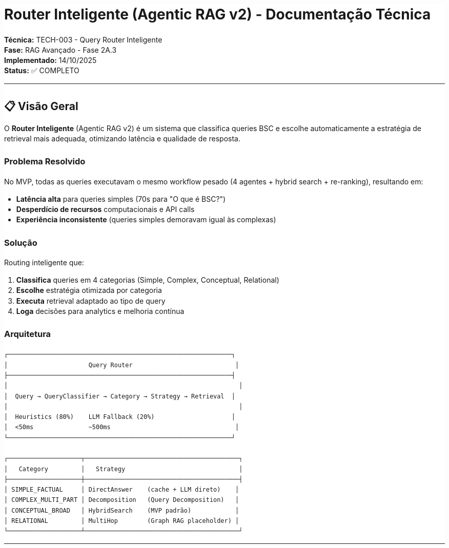 # Router Inteligente (Agentic RAG v2) - Documentação Técnica

**Técnica:** TECH-003 - Query Router Inteligente  
**Fase:** RAG Avançado - Fase 2A.3  
**Implementado:** 14/10/2025  
**Status:** ✅ COMPLETO  

---

## 📋 Visão Geral

O **Router Inteligente** (Agentic RAG v2) é um sistema que classifica queries BSC e escolhe automaticamente a estratégia de retrieval mais adequada, otimizando latência e qualidade de resposta.

### **Problema Resolvido**

No MVP, todas as queries executavam o mesmo workflow pesado (4 agentes + hybrid search + re-ranking), resultando em:

- **Latência alta** para queries simples (70s para "O que é BSC?")
- **Desperdício de recursos** computacionais e API calls
- **Experiência inconsistente** (queries simples demoravam igual às complexas)

### **Solução**

Routing inteligente que:

1. **Classifica** queries em 4 categorias (Simple, Complex, Conceptual, Relational)
2. **Escolhe** estratégia otimizada por categoria
3. **Executa** retrieval adaptado ao tipo de query
4. **Loga** decisões para analytics e melhoria contínua

### **Arquitetura**

```
┌─────────────────────────────────────────────────────────────┐
│                      Query Router                            │
├─────────────────────────────────────────────────────────────┤
│                                                               │
│  Query → QueryClassifier → Category → Strategy → Retrieval  │
│                                                               │
│  Heuristics (80%)    LLM Fallback (20%)                     │
│  <50ms               ~500ms                                  │
└─────────────────────────────────────────────────────────────┘

┌────────────────────┬──────────────────────────────────────────┐
│   Category         │   Strategy                               │
├────────────────────┼──────────────────────────────────────────┤
│ SIMPLE_FACTUAL     │ DirectAnswer    (cache + LLM direto)    │
│ COMPLEX_MULTI_PART │ Decomposition   (Query Decomposition)   │
│ CONCEPTUAL_BROAD   │ HybridSearch    (MVP padrão)            │
│ RELATIONAL         │ MultiHop        (Graph RAG placeholder) │
└────────────────────┴──────────────────────────────────────────┘
```

---